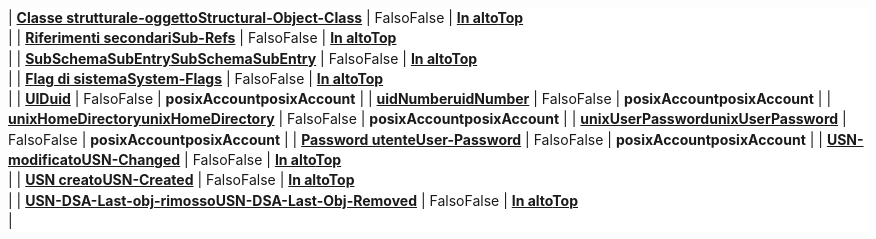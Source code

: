 | [<span data-ttu-id="a2d29-397">**Classe strutturale-oggetto**</span><span class="sxs-lookup"><span data-stu-id="a2d29-397">**Structural-Object-Class**</span></span>](a-structuralobjectclass.md)                  | <span data-ttu-id="a2d29-398">Falso</span><span class="sxs-lookup"><span data-stu-id="a2d29-398">False</span></span>     | [<span data-ttu-id="a2d29-399">**In alto**</span><span class="sxs-lookup"><span data-stu-id="a2d29-399">**Top**</span></span>](c-top.md)<br/>                  |
| [<span data-ttu-id="a2d29-400">**Riferimenti secondari**</span><span class="sxs-lookup"><span data-stu-id="a2d29-400">**Sub-Refs**</span></span>](a-subrefs.md)                                               | <span data-ttu-id="a2d29-401">Falso</span><span class="sxs-lookup"><span data-stu-id="a2d29-401">False</span></span>     | [<span data-ttu-id="a2d29-402">**In alto**</span><span class="sxs-lookup"><span data-stu-id="a2d29-402">**Top**</span></span>](c-top.md)<br/>                  |
| [<span data-ttu-id="a2d29-403">**SubSchemaSubEntry**</span><span class="sxs-lookup"><span data-stu-id="a2d29-403">**SubSchemaSubEntry**</span></span>](a-subschemasubentry.md)                            | <span data-ttu-id="a2d29-404">Falso</span><span class="sxs-lookup"><span data-stu-id="a2d29-404">False</span></span>     | [<span data-ttu-id="a2d29-405">**In alto**</span><span class="sxs-lookup"><span data-stu-id="a2d29-405">**Top**</span></span>](c-top.md)<br/>                  |
| [<span data-ttu-id="a2d29-406">**Flag di sistema**</span><span class="sxs-lookup"><span data-stu-id="a2d29-406">**System-Flags**</span></span>](a-systemflags.md)                                       | <span data-ttu-id="a2d29-407">Falso</span><span class="sxs-lookup"><span data-stu-id="a2d29-407">False</span></span>     | [<span data-ttu-id="a2d29-408">**In alto**</span><span class="sxs-lookup"><span data-stu-id="a2d29-408">**Top**</span></span>](c-top.md)<br/>                  |
| [<span data-ttu-id="a2d29-409">**UID**</span><span class="sxs-lookup"><span data-stu-id="a2d29-409">**uid**</span></span>](a-uid.md)                                                        | <span data-ttu-id="a2d29-410">Falso</span><span class="sxs-lookup"><span data-stu-id="a2d29-410">False</span></span>     | <span data-ttu-id="a2d29-411">**posixAccount**</span><span class="sxs-lookup"><span data-stu-id="a2d29-411">**posixAccount**</span></span>                                 |
| [<span data-ttu-id="a2d29-412">**uidNumber**</span><span class="sxs-lookup"><span data-stu-id="a2d29-412">**uidNumber**</span></span>](a-uidnumber.md)                                            | <span data-ttu-id="a2d29-413">Falso</span><span class="sxs-lookup"><span data-stu-id="a2d29-413">False</span></span>     | <span data-ttu-id="a2d29-414">**posixAccount**</span><span class="sxs-lookup"><span data-stu-id="a2d29-414">**posixAccount**</span></span>                                 |
| [<span data-ttu-id="a2d29-415">**unixHomeDirectory**</span><span class="sxs-lookup"><span data-stu-id="a2d29-415">**unixHomeDirectory**</span></span>](a-unixhomedirectory.md)                            | <span data-ttu-id="a2d29-416">Falso</span><span class="sxs-lookup"><span data-stu-id="a2d29-416">False</span></span>     | <span data-ttu-id="a2d29-417">**posixAccount**</span><span class="sxs-lookup"><span data-stu-id="a2d29-417">**posixAccount**</span></span>                                 |
| [<span data-ttu-id="a2d29-418">**unixUserPassword**</span><span class="sxs-lookup"><span data-stu-id="a2d29-418">**unixUserPassword**</span></span>](a-unixuserpassword.md)                              | <span data-ttu-id="a2d29-419">Falso</span><span class="sxs-lookup"><span data-stu-id="a2d29-419">False</span></span>     | <span data-ttu-id="a2d29-420">**posixAccount**</span><span class="sxs-lookup"><span data-stu-id="a2d29-420">**posixAccount**</span></span>                                 |
| [<span data-ttu-id="a2d29-421">**Password utente**</span><span class="sxs-lookup"><span data-stu-id="a2d29-421">**User-Password**</span></span>](a-userpassword.md)                                     | <span data-ttu-id="a2d29-422">Falso</span><span class="sxs-lookup"><span data-stu-id="a2d29-422">False</span></span>     | <span data-ttu-id="a2d29-423">**posixAccount**</span><span class="sxs-lookup"><span data-stu-id="a2d29-423">**posixAccount**</span></span>                                 |
| [<span data-ttu-id="a2d29-424">**USN-modificato**</span><span class="sxs-lookup"><span data-stu-id="a2d29-424">**USN-Changed**</span></span>](a-usnchanged.md)                                         | <span data-ttu-id="a2d29-425">Falso</span><span class="sxs-lookup"><span data-stu-id="a2d29-425">False</span></span>     | [<span data-ttu-id="a2d29-426">**In alto**</span><span class="sxs-lookup"><span data-stu-id="a2d29-426">**Top**</span></span>](c-top.md)<br/>                  |
| [<span data-ttu-id="a2d29-427">**USN creato**</span><span class="sxs-lookup"><span data-stu-id="a2d29-427">**USN-Created**</span></span>](a-usncreated.md)                                         | <span data-ttu-id="a2d29-428">Falso</span><span class="sxs-lookup"><span data-stu-id="a2d29-428">False</span></span>     | [<span data-ttu-id="a2d29-429">**In alto**</span><span class="sxs-lookup"><span data-stu-id="a2d29-429">**Top**</span></span>](c-top.md)<br/>                  |
| [<span data-ttu-id="a2d29-430">**USN-DSA-Last-obj-rimosso**</span><span class="sxs-lookup"><span data-stu-id="a2d29-430">**USN-DSA-Last-Obj-Removed**</span></span>](a-usndsalastobjremoved.md)                  | <span data-ttu-id="a2d29-431">Falso</span><span class="sxs-lookup"><span data-stu-id="a2d29-431">False</span></span>     | [<span data-ttu-id="a2d29-432">**In alto**</span><span class="sxs-lookup"><span data-stu-id="a2d29-432">**Top**</span></span>](c-top.md)<br/>                  |